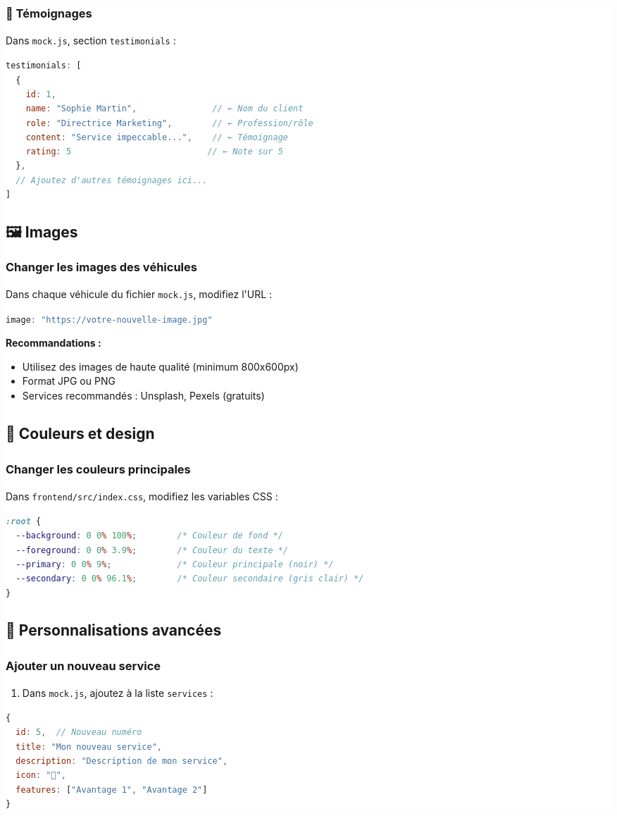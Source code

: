 ### 💬 Témoignages

Dans `mock.js`, section `testimonials` :

```javascript
testimonials: [
  {
    id: 1,
    name: "Sophie Martin",               // ← Nom du client
    role: "Directrice Marketing",        // ← Profession/rôle
    content: "Service impeccable...",    // ← Témoignage
    rating: 5                           // ← Note sur 5
  },
  // Ajoutez d'autres témoignages ici...
]
```

## 🖼️ Images

### Changer les images des véhicules
Dans chaque véhicule du fichier `mock.js`, modifiez l'URL :

```javascript
image: "https://votre-nouvelle-image.jpg"
```

**Recommandations :**
- Utilisez des images de haute qualité (minimum 800x600px)
- Format JPG ou PNG
- Services recommandés : Unsplash, Pexels (gratuits)

## 🎨 Couleurs et design

### Changer les couleurs principales
Dans `frontend/src/index.css`, modifiez les variables CSS :

```css
:root {
  --background: 0 0% 100%;        /* Couleur de fond */
  --foreground: 0 0% 3.9%;        /* Couleur du texte */
  --primary: 0 0% 9%;             /* Couleur principale (noir) */
  --secondary: 0 0% 96.1%;        /* Couleur secondaire (gris clair) */
}
```

## 📝 Personnalisations avancées

### Ajouter un nouveau service

1. Dans `mock.js`, ajoutez à la liste `services` :
```javascript
{
  id: 5,  // Nouveau numéro
  title: "Mon nouveau service",
  description: "Description de mon service",
  icon: "🚙",
  features: ["Avantage 1", "Avantage 2"]
}
```
